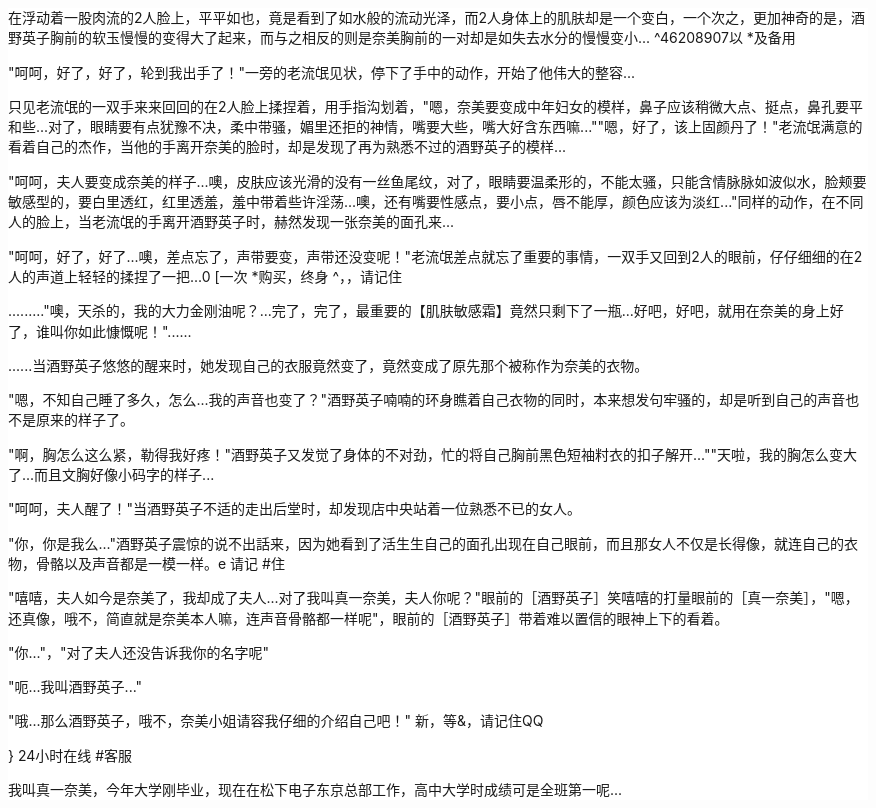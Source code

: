 在浮动着一股肉流的2人脸上，平平如也，竟是看到了如水般的流动光泽，而2人身体上的肌肤却是一个变白，一个次之，更加神奇的是，酒野英子胸前的软玉慢慢的变得大了起来，而与之相反的则是奈美胸前的一对却是如失去水分的慢慢变小... ^46208907以 *及备用

"呵呵，好了，好了，轮到我出手了！"一旁的老流氓见状，停下了手中的动作，开始了他伟大的整容...

只见老流氓的一双手来来回回的在2人脸上揉捏着，用手指沟划着，"嗯，奈美要变成中年妇女的模样，鼻子应该稍微大点、挺点，鼻孔要平和些...对了，眼睛要有点犹豫不决，柔中带骚，媚里还拒的神情，嘴要大些，嘴大好含东西嘛...""嗯，好了，该上固颜丹了！"老流氓满意的看着自己的杰作，当他的手离开奈美的脸时，却是发现了再为熟悉不过的酒野英子的模样...

"呵呵，夫人要变成奈美的样子...噢，皮肤应该光滑的没有一丝鱼尾纹，对了，眼睛要温柔形的，不能太骚，只能含情脉脉如波似水，脸颊要敏感型的，要白里透红，红里透羞，羞中带着些许淫荡...噢，还有嘴要性感点，要小点，唇不能厚，颜色应该为淡红..."同样的动作，在不同人的脸上，当老流氓的手离开酒野英子时，赫然发现一张奈美的面孔来...

"呵呵，好了，好了...噢，差点忘了，声带要变，声带还没变呢！"老流氓差点就忘了重要的事情，一双手又回到2人的眼前，仔仔细细的在2人的声道上轻轻的揉捏了一把...0
[一次 *购买，终身 ^，，请记住

........."噢，天杀的，我的大力金刚油呢？...完了，完了，最重要的【肌肤敏感霜】竟然只剩下了一瓶...好吧，好吧，就用在奈美的身上好了，谁叫你如此慷慨呢！"......

......当酒野英子悠悠的醒来时，她发现自己的衣服竟然变了，竟然变成了原先那个被称作为奈美的衣物。

"嗯，不知自己睡了多久，怎么...我的声音也变了？"酒野英子喃喃的环身瞧着自己衣物的同时，本来想发句牢骚的，却是听到自己的声音也不是原来的样子了。

"啊，胸怎么这么紧，勒得我好疼！"酒野英子又发觉了身体的不对劲，忙的将自己胸前黑色短袖籿衣的扣子解开...""天啦，我的胸怎么变大了...而且文胸好像小码字的样子...

"呵呵，夫人醒了！"当酒野英子不适的走出后堂时，却发现店中央站着一位熟悉不已的女人。

"你，你是我么..."酒野英子震惊的说不出話来，因为她看到了活生生自己的面孔出现在自己眼前，而且那女人不仅是长得像，就连自己的衣物，骨骼以及声音都是一模一样。e 请记 #住

"嘻嘻，夫人如今是奈美了，我却成了夫人...对了我叫真一奈美，夫人你呢？"眼前的［酒野英子］笑嘻嘻的打量眼前的［真一奈美］，"嗯，还真像，哦不，简直就是奈美本人嘛，连声音骨骼都一样呢"，眼前的［酒野英子］带着难以置信的眼神上下的看着。

"你..."，"对了夫人还没告诉我你的名字呢"

"呃...我叫酒野英子..."

"哦...那么酒野英子，哦不，奈美小姐请容我仔细的介绍自己吧！"
新，等&，请记住QQ

} 24小时在线 #客服

我叫真一奈美，今年大学刚毕业，现在在松下电子东京总部工作，高中大学时成绩可是全班第一呢...


